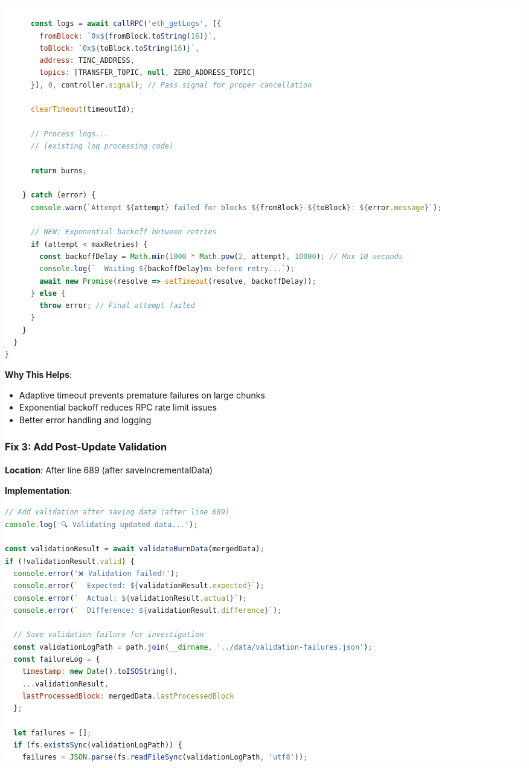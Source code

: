 ```javascript
      
      const logs = await callRPC('eth_getLogs', [{
        fromBlock: `0x${fromBlock.toString(16)}`,
        toBlock: `0x${toBlock.toString(16)}`,
        address: TINC_ADDRESS,
        topics: [TRANSFER_TOPIC, null, ZERO_ADDRESS_TOPIC]
      }], 0, controller.signal); // Pass signal for proper cancellation
      
      clearTimeout(timeoutId);
      
      // Process logs...
      // [existing log processing code]
      
      return burns;
      
    } catch (error) {
      console.warn(`Attempt ${attempt} failed for blocks ${fromBlock}-${toBlock}: ${error.message}`);
      
      // NEW: Exponential backoff between retries
      if (attempt < maxRetries) {
        const backoffDelay = Math.min(1000 * Math.pow(2, attempt), 10000); // Max 10 seconds
        console.log(`  Waiting ${backoffDelay}ms before retry...`);
        await new Promise(resolve => setTimeout(resolve, backoffDelay));
      } else {
        throw error; // Final attempt failed
      }
    }
  }
}
```

**Why This Helps**:
- Adaptive timeout prevents premature failures on large chunks
- Exponential backoff reduces RPC rate limit issues
- Better error handling and logging

### Fix 3: Add Post-Update Validation

**Location**: After line 689 (after saveIncrementalData)

**Implementation**:
```javascript
// Add validation after saving data (after line 689)
console.log('🔍 Validating updated data...');

const validationResult = await validateBurnData(mergedData);
if (!validationResult.valid) {
  console.error('❌ Validation failed!');
  console.error(`  Expected: ${validationResult.expected}`);
  console.error(`  Actual: ${validationResult.actual}`);
  console.error(`  Difference: ${validationResult.difference}`);
  
  // Save validation failure for investigation
  const validationLogPath = path.join(__dirname, '../data/validation-failures.json');
  const failureLog = {
    timestamp: new Date().toISOString(),
    ...validationResult,
    lastProcessedBlock: mergedData.lastProcessedBlock
  };
  
  let failures = [];
  if (fs.existsSync(validationLogPath)) {
    failures = JSON.parse(fs.readFileSync(validationLogPath, 'utf8'));
```